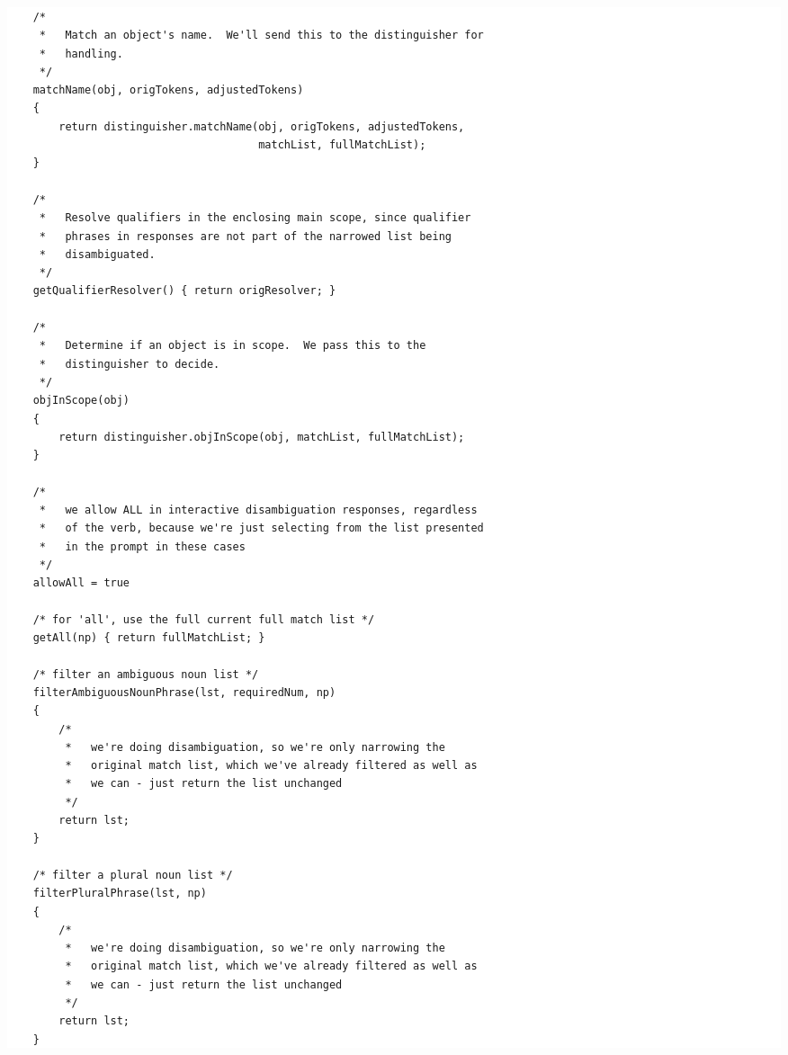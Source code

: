         /*
         *   Match an object's name.  We'll send this to the distinguisher for
         *   handling.  
         */
        matchName(obj, origTokens, adjustedTokens)
        {
            return distinguisher.matchName(obj, origTokens, adjustedTokens,
                                           matchList, fullMatchList);
        }

        /*
         *   Resolve qualifiers in the enclosing main scope, since qualifier
         *   phrases in responses are not part of the narrowed list being
         *   disambiguated.  
         */
        getQualifierResolver() { return origResolver; }

        /* 
         *   Determine if an object is in scope.  We pass this to the
         *   distinguisher to decide.  
         */
        objInScope(obj)
        {
            return distinguisher.objInScope(obj, matchList, fullMatchList);
        }

        /* 
         *   we allow ALL in interactive disambiguation responses, regardless
         *   of the verb, because we're just selecting from the list presented
         *   in the prompt in these cases 
         */
        allowAll = true

        /* for 'all', use the full current full match list */
        getAll(np) { return fullMatchList; }

        /* filter an ambiguous noun list */
        filterAmbiguousNounPhrase(lst, requiredNum, np)
        {
            /* 
             *   we're doing disambiguation, so we're only narrowing the
             *   original match list, which we've already filtered as well as
             *   we can - just return the list unchanged 
             */
            return lst;
        }

        /* filter a plural noun list */
        filterPluralPhrase(lst, np)
        {
            /* 
             *   we're doing disambiguation, so we're only narrowing the
             *   original match list, which we've already filtered as well as
             *   we can - just return the list unchanged 
             */
            return lst;
        }
